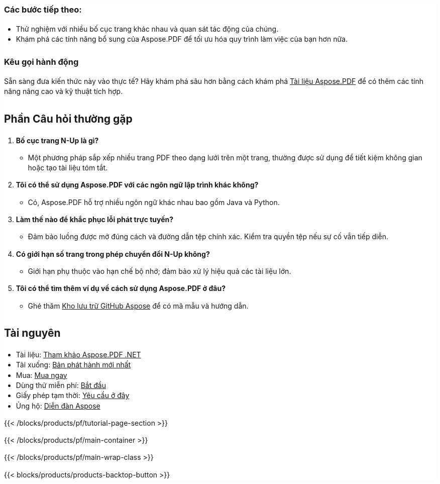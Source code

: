 ### Các bước tiếp theo:

- Thử nghiệm với nhiều bố cục trang khác nhau và quan sát tác động của chúng.
- Khám phá các tính năng bổ sung của Aspose.PDF để tối ưu hóa quy trình làm việc của bạn hơn nữa.

### Kêu gọi hành động

Sẵn sàng đưa kiến thức này vào thực tế? Hãy khám phá sâu hơn bằng cách khám phá [Tài liệu Aspose.PDF](https://reference.aspose.com/pdf/net/) để có thêm các tính năng nâng cao và kỹ thuật tích hợp.

## Phần Câu hỏi thường gặp

1. **Bố cục trang N-Up là gì?**
   - Một phương pháp sắp xếp nhiều trang PDF theo dạng lưới trên một trang, thường được sử dụng để tiết kiệm không gian hoặc tạo tài liệu tóm tắt.
   
2. **Tôi có thể sử dụng Aspose.PDF với các ngôn ngữ lập trình khác không?**
   - Có, Aspose.PDF hỗ trợ nhiều ngôn ngữ khác nhau bao gồm Java và Python.

3. **Làm thế nào để khắc phục lỗi phát trực tuyến?**
   - Đảm bảo luồng được mở đúng cách và đường dẫn tệp chính xác. Kiểm tra quyền tệp nếu sự cố vẫn tiếp diễn.

4. **Có giới hạn số trang trong phép chuyển đổi N-Up không?**
   - Giới hạn phụ thuộc vào hạn chế bộ nhớ; đảm bảo xử lý hiệu quả các tài liệu lớn.

5. **Tôi có thể tìm thêm ví dụ về cách sử dụng Aspose.PDF ở đâu?**
   - Ghé thăm [Kho lưu trữ GitHub Aspose](https://github.com/aspose-pdf/Aspose.PDF-for-.NET) để có mã mẫu và hướng dẫn.

## Tài nguyên

- Tài liệu: [Tham khảo Aspose.PDF .NET](https://reference.aspose.com/pdf/net/)
- Tải xuống: [Bản phát hành mới nhất](https://releases.aspose.com/pdf/net/)
- Mua: [Mua ngay](https://purchase.aspose.com/buy)
- Dùng thử miễn phí: [Bắt đầu](https://releases.aspose.com/pdf/net/)
- Giấy phép tạm thời: [Yêu cầu ở đây](https://purchase.aspose.com/temporary-license/)
- Ủng hộ: [Diễn đàn Aspose](https://forum.aspose.com/c/pdf/10)

{{< /blocks/products/pf/tutorial-page-section >}}

{{< /blocks/products/pf/main-container >}}

{{< /blocks/products/pf/main-wrap-class >}}

{{< blocks/products/products-backtop-button >}}